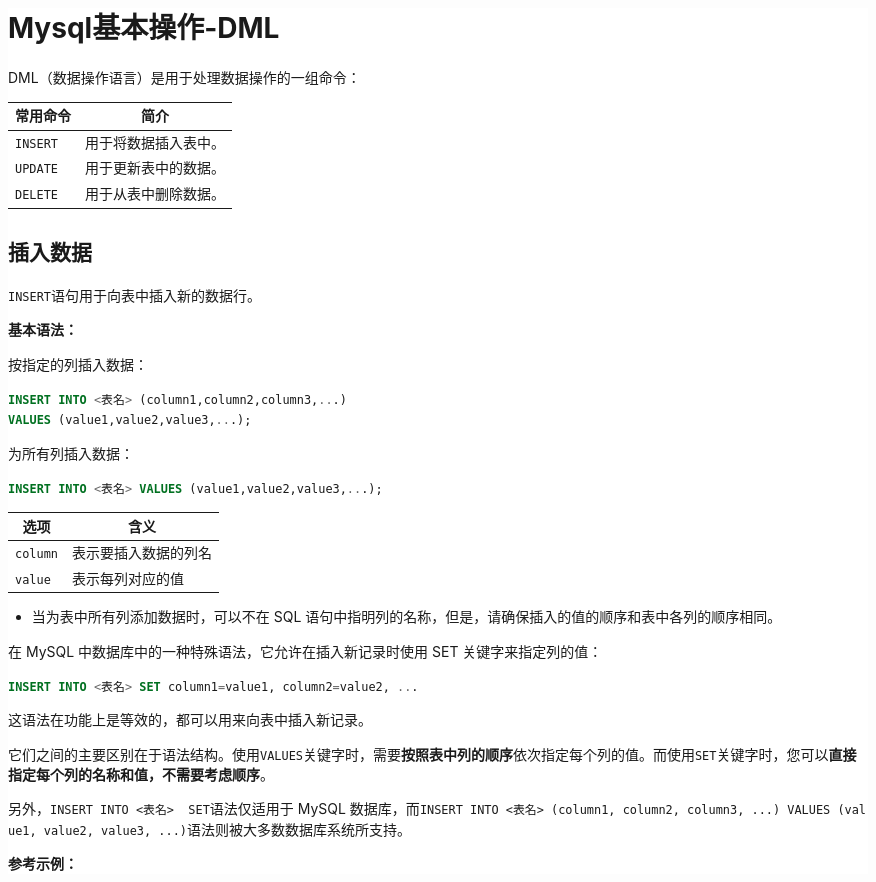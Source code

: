# Mysql基本操作-DML

DML（数据操作语言）是用于处理数据操作的一组命令：

|常用命令|简介|
|-|-|
|`INSERT`|用于将数据插入表中。|
|`UPDATE`|用于更新表中的数据。|
|`DELETE`|用于从表中删除数据。|

## 插入数据

`INSERT`语句用于向表中插入新的数据行。

**基本语法：**

按指定的列插入数据：

```sql
INSERT INTO <表名> (column1,column2,column3,...)
VALUES (value1,value2,value3,...);
```

为所有列插入数据：

```sql
INSERT INTO <表名> VALUES (value1,value2,value3,...);
```

|选项|含义|
|-|-|
|`column`|表示要插入数据的列名|
|`value`|表示每列对应的值|

- 当为表中所有列添加数据时，可以不在 SQL 语句中指明列的名称，但是，请确保插入的值的顺序和表中各列的顺序相同。

在 MySQL 中数据库中的一种特殊语法，它允许在插入新记录时使用 SET 关键字来指定列的值：

```sql
INSERT INTO <表名> SET column1=value1, column2=value2, ... 
```

这语法在功能上是等效的，都可以用来向表中插入新记录。

它们之间的主要区别在于语法结构。使用`VALUES`关键字时，需要**按照表中列的顺序**依次指定每个列的值。而使用`SET`关键字时，您可以**直接指定每个列的名称和值，不需要考虑顺序**。

另外，`INSERT INTO <表名>  SET`语法仅适用于 MySQL 数据库，而`INSERT INTO <表名> (column1, column2, column3, ...) VALUES (value1, value2, value3, ...)`语法则被大多数数据库系统所支持。

**参考示例：**
